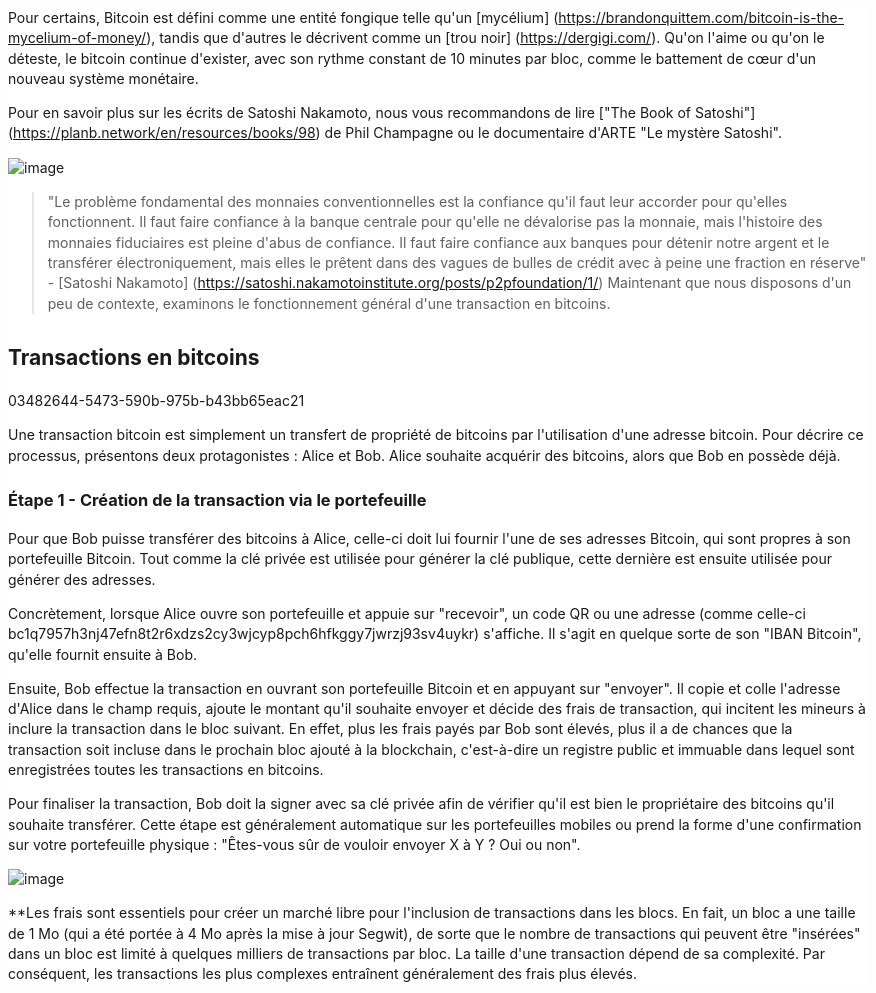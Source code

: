 Pour certains, Bitcoin est défini comme une entité fongique telle qu'un [mycélium] (https://brandonquittem.com/bitcoin-is-the-mycelium-of-money/), tandis que d'autres le décrivent comme un [trou noir] (https://dergigi.com/). Qu'on l'aime ou qu'on le déteste, le bitcoin continue d'exister, avec son rythme constant de 10 minutes par bloc, comme le battement de cœur d'un nouveau système monétaire.

Pour en savoir plus sur les écrits de Satoshi Nakamoto, nous vous recommandons de lire ["The Book of Satoshi"] (https://planb.network/en/resources/books/98) de Phil Champagne ou le documentaire d'ARTE "Le mystère Satoshi".

![image](assets/en/45.webp)

> "Le problème fondamental des monnaies conventionnelles est la confiance qu'il faut leur accorder pour qu'elles fonctionnent. Il faut faire confiance à la banque centrale pour qu'elle ne dévalorise pas la monnaie, mais l'histoire des monnaies fiduciaires est pleine d'abus de confiance. Il faut faire confiance aux banques pour détenir notre argent et le transférer électroniquement, mais elles le prêtent dans des vagues de bulles de crédit avec à peine une fraction en réserve" - [Satoshi Nakamoto] (https://satoshi.nakamotoinstitute.org/posts/p2pfoundation/1/)
> Maintenant que nous disposons d'un peu de contexte, examinons le fonctionnement général d'une transaction en bitcoins.

## Transactions en bitcoins

<chapterId>03482644-5473-590b-975b-b43bb65eac21</chapterId>

Une transaction bitcoin est simplement un transfert de propriété de bitcoins par l'utilisation d'une adresse bitcoin. Pour décrire ce processus, présentons deux protagonistes : Alice et Bob. Alice souhaite acquérir des bitcoins, alors que Bob en possède déjà.

### Étape 1 - Création de la transaction via le portefeuille

Pour que Bob puisse transférer des bitcoins à Alice, celle-ci doit lui fournir l'une de ses adresses Bitcoin, qui sont propres à son portefeuille Bitcoin. Tout comme la clé privée est utilisée pour générer la clé publique, cette dernière est ensuite utilisée pour générer des adresses.

Concrètement, lorsque Alice ouvre son portefeuille et appuie sur "recevoir", un code QR ou une adresse (comme celle-ci bc1q7957h3nj47efn8t2r6xdzs2cy3wjcyp8pch6hfkggy7jwrzj93sv4uykr) s'affiche. Il s'agit en quelque sorte de son "IBAN Bitcoin", qu'elle fournit ensuite à Bob.

Ensuite, Bob effectue la transaction en ouvrant son portefeuille Bitcoin et en appuyant sur "envoyer". Il copie et colle l'adresse d'Alice dans le champ requis, ajoute le montant qu'il souhaite envoyer et décide des frais de transaction, qui incitent les mineurs à inclure la transaction dans le bloc suivant. En effet, plus les frais payés par Bob sont élevés, plus il a de chances que la transaction soit incluse dans le prochain bloc ajouté à la blockchain, c'est-à-dire un registre public et immuable dans lequel sont enregistrées toutes les transactions en bitcoins.

Pour finaliser la transaction, Bob doit la signer avec sa clé privée afin de vérifier qu'il est bien le propriétaire des bitcoins qu'il souhaite transférer. Cette étape est généralement automatique sur les portefeuilles mobiles ou prend la forme d'une confirmation sur votre portefeuille physique : "Êtes-vous sûr de vouloir envoyer X à Y ? Oui ou non".

![image](assets/en/46.webp)

\*\*Les frais sont essentiels pour créer un marché libre pour l'inclusion de transactions dans les blocs. En fait, un bloc a une taille de 1 Mo (qui a été portée à 4 Mo après la mise à jour Segwit), de sorte que le nombre de transactions qui peuvent être "insérées" dans un bloc est limité à quelques milliers de transactions par bloc. La taille d'une transaction dépend de sa complexité. Par conséquent, les transactions les plus complexes entraînent généralement des frais plus élevés.
